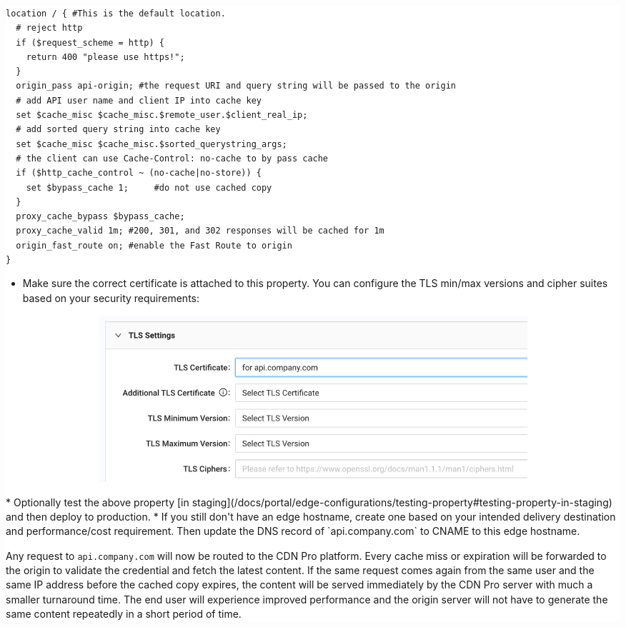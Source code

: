 ```nginx
location / { #This is the default location.
  # reject http
  if ($request_scheme = http) {
    return 400 "please use https!";
  }
  origin_pass api-origin; #the request URI and query string will be passed to the origin
  # add API user name and client IP into cache key
  set $cache_misc $cache_misc.$remote_user.$client_real_ip;
  # add sorted query string into cache key
  set $cache_misc $cache_misc.$sorted_querystring_args;
  # the client can use Cache-Control: no-cache to by pass cache
  if ($http_cache_control ~ (no-cache|no-store)) {
    set $bypass_cache 1;     #do not use cached copy
  }
  proxy_cache_bypass $bypass_cache;
  proxy_cache_valid 1m; #200, 301, and 302 responses will be cached for 1m
  origin_fast_route on; #enable the Fast Route to origin
}
```
* Make sure the correct certificate is attached to this property. You can configure the
TLS min/max versions and cipher suites based on your security requirements:
<p align=center><img src="/docs/resources/images/recipes/api/attach-certificate.png" alt="attach certificate" width="600"></p>
* Optionally test the above property [in staging](/docs/portal/edge-configurations/testing-property#testing-property-in-staging)
and then deploy to production.
* If you still don't have an edge hostname, create one based on your intended delivery
destination and performance/cost requirement. Then update the DNS record of `api.company.com`
to CNAME to this edge hostname.

Any request to `api.company.com` will now be routed to the CDN Pro platform. Every cache miss
or expiration will be forwarded to the origin to validate the credential and fetch the latest content.
If the same request comes again from the same user and the same IP address before the 
cached copy expires, the content will be served immediately by the CDN Pro server with
much a smaller turnaround time. The end user will experience improved performance and 
the origin server will not have to generate the same content repeatedly in a 
short period of time. 
